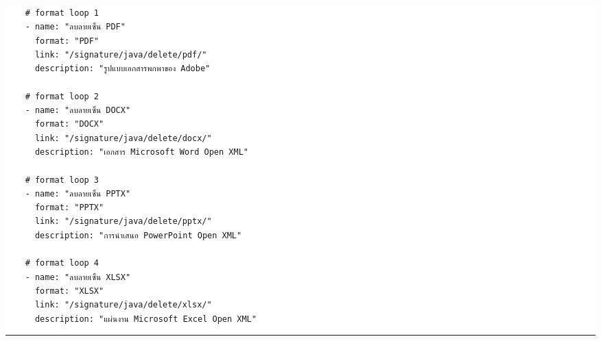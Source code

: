         # format loop 1
        - name: "ลบลายเซ็น PDF"
          format: "PDF"
          link: "/signature/java/delete/pdf/"
          description: "รูปแบบเอกสารพกพาของ Adobe"
          
        # format loop 2
        - name: "ลบลายเซ็น DOCX"
          format: "DOCX"
          link: "/signature/java/delete/docx/"
          description: "เอกสาร Microsoft Word Open XML"
          
        # format loop 3
        - name: "ลบลายเซ็น PPTX"
          format: "PPTX"
          link: "/signature/java/delete/pptx/"
          description: "การนำเสนอ PowerPoint Open XML"
          
        # format loop 4
        - name: "ลบลายเซ็น XLSX"
          format: "XLSX"
          link: "/signature/java/delete/xlsx/"
          description: "แผ่นงาน Microsoft Excel Open XML"


          

---